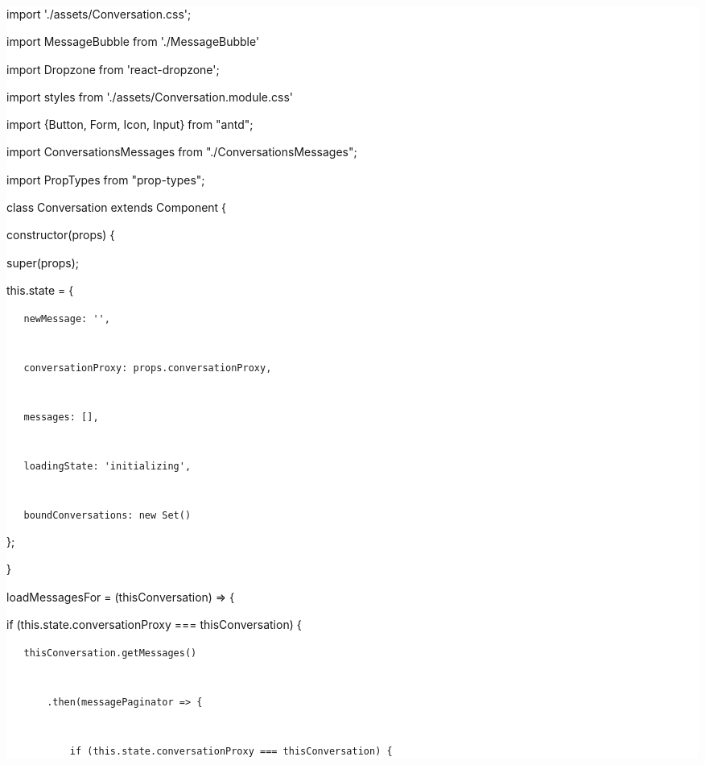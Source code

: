 
import './assets/Conversation.css';


import MessageBubble from './MessageBubble'


import Dropzone from 'react-dropzone';


import styles from './assets/Conversation.module.css'


import {Button, Form, Icon, Input} from "antd";


import ConversationsMessages from "./ConversationsMessages";


import PropTypes from "prop-types";





class Conversation extends Component {


 constructor(props) {


   super(props);


   this.state = {


       newMessage: '',


       conversationProxy: props.conversationProxy,


       messages: [],


       loadingState: 'initializing',


       boundConversations: new Set()


   };


 }





 loadMessagesFor = (thisConversation) => {


   if (this.state.conversationProxy === thisConversation) {


       thisConversation.getMessages()


           .then(messagePaginator => {


               if (this.state.conversationProxy === thisConversation) {
